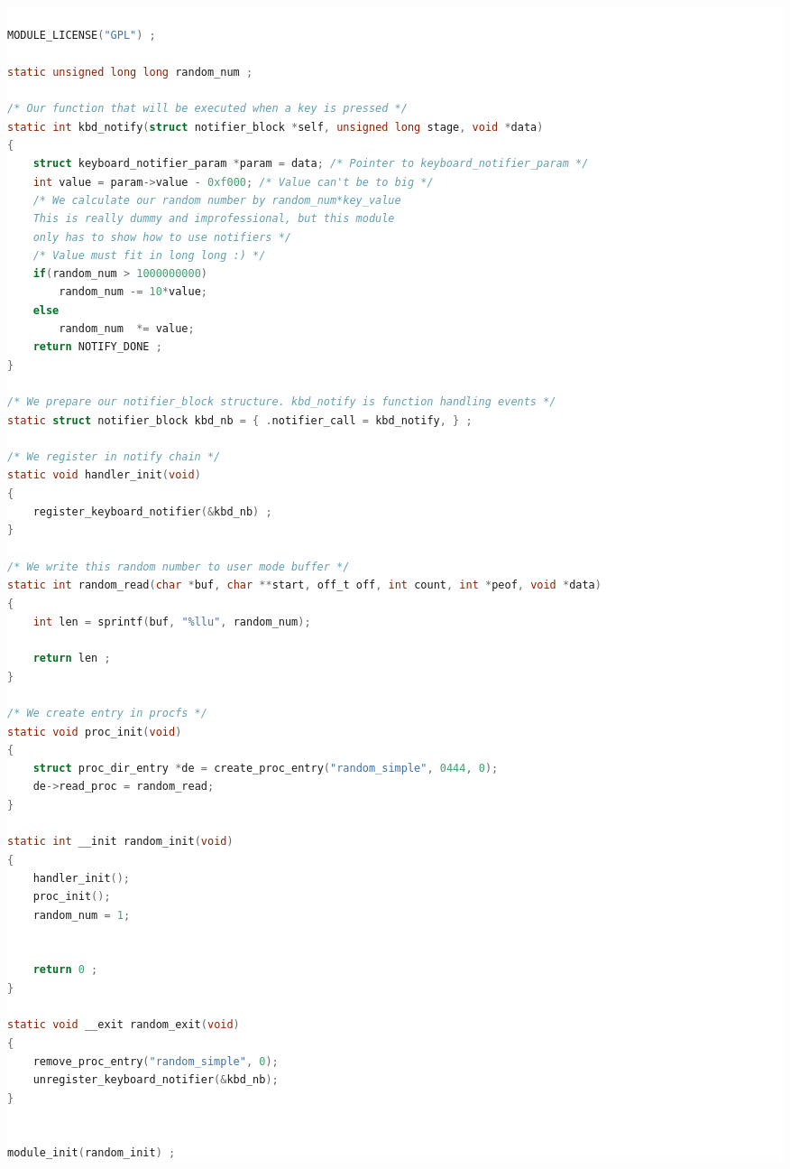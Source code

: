 ```c

MODULE_LICENSE("GPL") ;

static unsigned long long random_num ;

/* Our function that will be executed when a key is pressed */
static int kbd_notify(struct notifier_block *self, unsigned long stage, void *data)
{
	struct keyboard_notifier_param *param = data; /* Pointer to keyboard_notifier_param */
	int value = param->value - 0xf000; /* Value can't be to big */
	/* We calculate our random number by random_num*key_value
	This is really dummy and improfessional, but this module
	only has to show how to use notifiers */	
	/* Value must fit in long long :) */
	if(random_num > 1000000000)
		random_num -= 10*value;	
	else	
		random_num  *= value;
	return NOTIFY_DONE ;
}

/* We prepare our notifier_block structure. kbd_notify is function handling events */
static struct notifier_block kbd_nb = { .notifier_call = kbd_notify, } ;

/* We register in notify chain */
static void handler_init(void)
{
	register_keyboard_notifier(&kbd_nb) ;
}

/* We write this random number to user mode buffer */
static int random_read(char *buf, char **start, off_t off, int count, int *peof, void *data)
{
	int len = sprintf(buf, "%llu", random_num);

	return len ;
}

/* We create entry in procfs */
static void proc_init(void)
{
	struct proc_dir_entry *de = create_proc_entry("random_simple", 0444, 0);
	de->read_proc = random_read;
}

static int __init random_init(void) 
{
	handler_init();
	proc_init();
	random_num = 1;
	

	return 0 ;
}

static void __exit random_exit(void)
{
	remove_proc_entry("random_simple", 0);
	unregister_keyboard_notifier(&kbd_nb);
}


module_init(random_init) ;
```